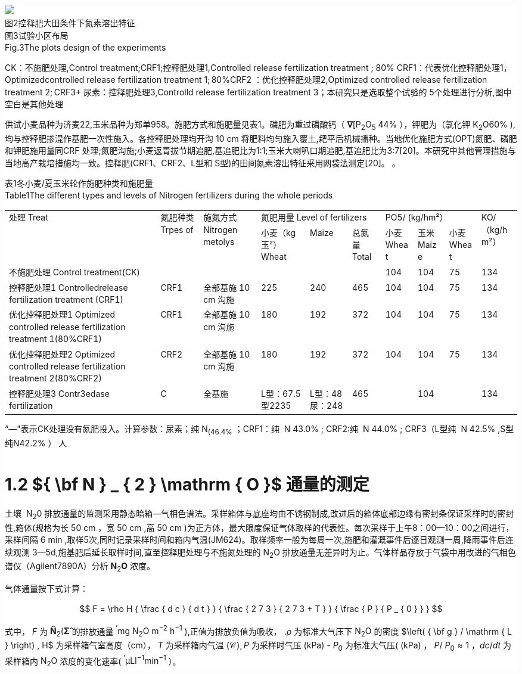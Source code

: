 ![](images/1217c0600032dc6ab669ac3983d12ba6daf5975b4b0a44520f6f520ccfe61c35.jpg)  
图2控释肥大田条件下氮素溶出特征  
图3试验小区布局  
Fig.3The plots design of the experiments

CK：不施肥处理,Control treatment;CRF1;控释肥处理1,Controlled release fertilization treatment ; $80 \%$ CRF1：代表优化控释肥处理1，Optimizedcontrolled release fertilization treatment $1 ; 8 0 \% \mathrm { C R F } 2$ ：优化控释肥处理2,Optimized controlled release fertilization treatment $2 ; { \mathrm { C R F 3 + } }$ 尿素：控释肥处理3,Controlld release fertilization treatment 3；本研究只是选取整个试验的 5个处理进行分析,图中空白是其他处理

供试小麦品种为济麦22,玉米品种为郑单958。施肥方式和施肥量见表1。磷肥为重过磷酸钙（ $\mathbf { \nabla } [ \mathrm { P } _ { 2 } \mathrm { O } _ { 5 }$ $44 \%$ ），钾肥为（氯化钾 $\mathrm { K } _ { 2 } \mathrm { O } 6 0 \%$ ),均与控释肥掺混作基肥一次性施入。各控释肥处理均开沟 $1 0 \ \mathrm { c m }$ 将肥料均匀施入覆土,耙平后机械播种。当地优化施肥方式(OPT)氮肥、磷肥和钾肥施用量同CRF 处理;氮肥沟施;小麦返青拔节期追肥,基追肥比为1:1;玉米大喇叭口期追肥,基追肥比为3:7[20]。本研究中其他管理措施与当地高产栽培措施均一致。控释肥(CRF1、CRF2、L型和 S型)的田间氮素溶出特征采用网袋法测定[20]。 。

表1冬小麦/夏玉米轮作施肥种类和施肥量  
Table1The different types and levels of Nitrogen fertilizers during the whole periods   

<html><body><table><tr><td rowspan="2">处理 Treat</td><td rowspan="2">氮肥种类 Trpes of</td><td rowspan="2">施氮方式 Nitrogen metolys</td><td colspan="3">氮肥用量 Level of fertilizers</td><td colspan="3">PO5/ (kg/hm²）</td><td rowspan="2">KO/ （kg/hm²）</td></tr><tr><td>小麦（kg玉²） Wheat</td><td>Maize</td><td>总氮量 Total</td><td>小麦 Wheat</td><td>玉米 Maize</td><td>小麦 Wheat</td></tr><tr><td>不施肥处理 Control treatment(CK)</td><td></td><td></td><td></td><td></td><td></td><td>104</td><td>104</td><td>75</td><td>134</td></tr><tr><td>控释肥处理1 Controlledrelease fertilization treatment (CRF1)</td><td>CRF1</td><td>全部基施 10 cm 沟施</td><td>225</td><td>240</td><td>465</td><td>104</td><td>104</td><td>75</td><td>134</td></tr><tr><td>优化控释肥处理1 Optimized controlled release fertilization treatment 1(80%CRF1)</td><td>CRF1</td><td>全部基施 10 cm 沟施</td><td>180</td><td>192</td><td>372</td><td>104</td><td>104</td><td>75</td><td>134</td></tr><tr><td>优化控释肥处理2 Optimized controlled release fertilization treatment 2(80%CRF2)</td><td>CRF2</td><td>全部基施 10 cm 沟施</td><td>180</td><td>192</td><td>372</td><td>104</td><td>104</td><td>75</td><td>134</td></tr><tr><td>控释肥处理3 Contr3edase fertilization</td><td>C</td><td>全基施</td><td>L型：67.5 型2235</td><td>L型：48 尿：248</td><td>465</td><td></td><td>104</td><td></td><td>134</td></tr></table></body></html>

“—"表示CK处理没有氮肥投入。计算参数：尿素；纯 $\mathrm { N } _ { ( 4 6 . 4 \% }$ ；CRF1：纯 $\mathrm { ~ N ~ } 4 3 . 0 \%$ ; CRF2:纯 $\mathrm { ~ N ~ } 4 4 . 0 \%$ ; CRF3（L型纯 $\mathrm { ~ N ~ } 4 2 . 5 \%$ ,S型纯N$4 2 . 2 \%$ ） 人

# 1.2 ${ \bf N } _ { 2 } \mathrm { O }$ 通量的测定

土壤 $\mathrm { ~ N } _ { 2 } 0$ 排放通量的监测采用静态暗箱—气相色谱法。采样箱体与底座均由不锈钢制成,改进后的箱体底部边缘有密封条保证采样时的密封性,箱体(规格为长 $5 0 ~ \mathrm { c m }$ ，宽 $5 0 ~ \mathrm { c m }$ ,高 $5 0 ~ \mathrm { c m }$ )为正方体，最大限度保证气体取样的代表性。每次采样于上午8：00—10：00之间进行，采样间隔 $6 ~ \mathrm { m i n }$ ,取样5次,同时记录采样时间和箱内气温(JM624)。取样频率一般为每周一次,施肥和灌溉事件后逐日观测一周,降雨事件后连续观测 3—5d,施基肥后延长取样时间,直至控释肥处理与不施氮处理的 ${ \mathrm { N } } _ { 2 } \mathrm { O }$ 排放通量无差异时为止。气体样品存放于气袋中用改进的气相色谱仪（Agilent7890A）分析 $\mathbf { N } _ { 2 } \mathbf { O }$ 浓度。

气体通量按下式计算：

$$
F = \rho H { \frac { d c } { d t } } { \frac { 2 7 3 } { 2 7 3 + T } } { \frac { P } { P _ { 0 } } }
$$

式中， $F$ 为 $\mathbf { \hat { N } } _ { 2 } ( \mathbf { \hat { \Sigma } }$ 的排放通量 $\mathrm { ^ { ' } m g \ N _ { 2 } O \ m ^ { - 2 } \ h ^ { - 1 } }$ ),正值为排放负值为吸收， $. \rho$ 为标准大气压下 $\mathrm { N } _ { 2 } \mathrm { O }$ 的密度 $\left( { \bf g } / \mathrm { L } \right) , H$ 为采样箱气室高度（cm）， $T$ 为采样箱内气温 $( \operatorname { \mathcal { C } } ) , P$ 为采样时气压 $\left( \mathrm { { k P a } } \right)$ - $P _ { 0 }$ 为标准大气压( $\left( \mathrm { { k P a } } \right)$ ， $P / \ P _ { 0 } \approx 1$ ，$d c / d t$ 为采样箱内 ${ \mathrm { N } } _ { 2 } \mathrm { O }$ 浓度的变化速率( $\mathrm { ^ { ' } \mu L I ^ { - 1 } m i n ^ { - 1 } }$ ）。
